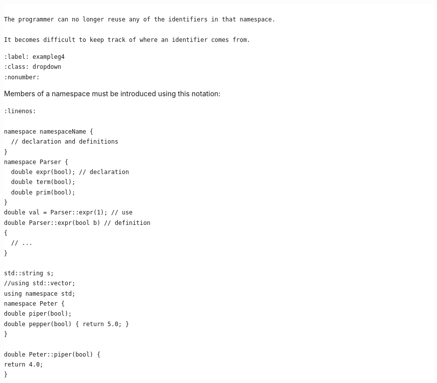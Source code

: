 ````{tip}

The programmer can no longer reuse any of the identifiers in that namespace.

It becomes difficult to keep track of where an identifier comes from.
````
`````{code_example-end}
`````

`````{code_example-start} Defining a Namespace
:label: exampleg4
:class: dropdown
:nonumber:
`````
Members of a namespace must be introduced using this notation:
```{code-block} c++
:linenos:

namespace namespaceName {
  // declaration and definitions
}
namespace Parser {
  double expr(bool); // declaration
  double term(bool);
  double prim(bool);
}
double val = Parser::expr(1); // use
double Parser::expr(bool b) // definition
{
  // ...
}
 
std::string s;
//using std::vector;
using namespace std;
namespace Peter {
double piper(bool);
double pepper(bool) { return 5.0; }
}

double Peter::piper(bool) {
return 4.0;
}
```

`````{code_example-end}
`````
